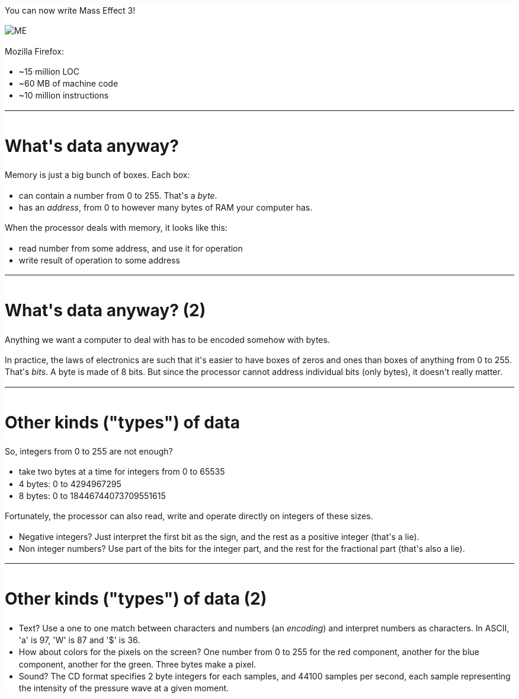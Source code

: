 You can now write Mass Effect 3!

![ME](http://wallofscribbles.com/wp-content/uploads/2012/11/Mass-Effect-3-Fem-Shep.jpg)

Mozilla Firefox:

- ~15 million LOC
- ~60 MB of machine code
- ~10 million instructions

---

What's data anyway?
===================

Memory is just a big bunch of boxes. Each box:

- can contain a number from 0 to 255. That's a *byte*.
- has an *address*, from 0 to however many bytes of RAM your computer has.

When the processor deals with memory, it looks like this:

- read number from some address, and use it for operation
- write result of operation to some address

---

What's data anyway? (2)
===================

Anything we want a computer to deal with has to be encoded somehow with bytes.

In practice, the laws of electronics are such that it's easier to have boxes of zeros and ones than boxes of anything from 0 to 255. That's *bits*. A byte is made of 8 bits. But since the processor cannot address individual bits (only bytes), it doesn't really matter.

---

Other kinds ("types") of data
=============================

So, integers from 0 to 255 are not enough?

- take two bytes at a time for integers from 0 to 65535
- 4 bytes: 0 to 4294967295
- 8 bytes: 0 to 18446744073709551615

Fortunately, the processor can also read, write and operate directly on integers of these sizes.

- Negative integers? Just interpret the first bit as the sign, and the rest as a positive integer (that's a lie).
- Non integer numbers? Use part of the bits for the integer part, and the rest for the fractional part (that's also a lie).

---

Other kinds ("types") of data (2)
=============================

- Text? Use a one to one match between characters and numbers (an *encoding*) and interpret numbers as characters. In ASCII, 'a' is 97, 'W' is 87 and '$' is 36.
- How about colors for the pixels on the screen? One number from 0 to 255 for the red component, another for the blue component, another for the green. Three bytes make a pixel.
- Sound? The CD format specifies 2 byte integers for each samples, and 44100 samples per second, each sample representing the intensity of the pressure wave at a given moment.
